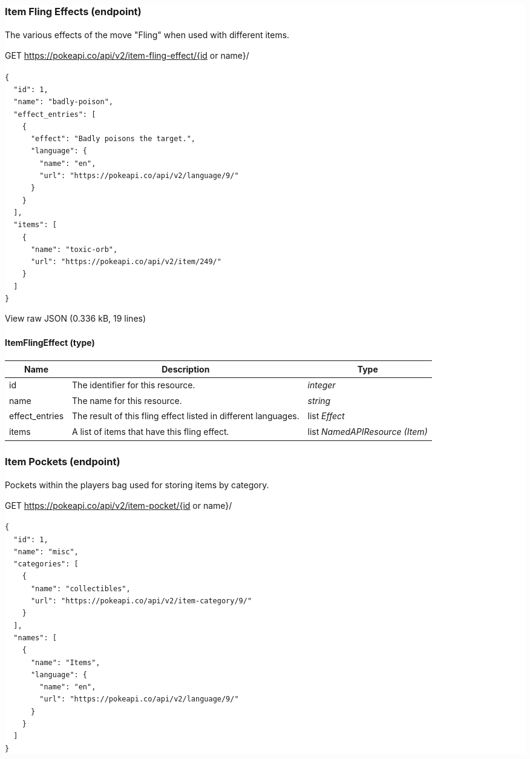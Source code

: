 ### Item Fling Effects (endpoint)

The various effects of the move "Fling" when used with different items.

GET https://pokeapi.co/api/v2/item-fling-effect/{id or name}/
    
    {
      "id": 1,
      "name": "badly-poison",
      "effect_entries": [
        {
          "effect": "Badly poisons the target.",
          "language": {
            "name": "en",
            "url": "https://pokeapi.co/api/v2/language/9/"
          }
        }
      ],
      "items": [
        {
          "name": "toxic-orb",
          "url": "https://pokeapi.co/api/v2/item/249/"
        }
      ]
    }

View raw JSON (0.336 kB, 19 lines)

#### ItemFlingEffect (type)

Name| Description| Type  
---|---|---  
id| The identifier for this resource. | _integer_  
name| The name for this resource. | _string_  
effect_entries| The result of this fling effect listed in different languages. | list _Effect_  
items| A list of items that have this fling effect. | list __NamedAPIResource_ (_Item_)_  
  
### Item Pockets (endpoint)

Pockets within the players bag used for storing items by category.

GET https://pokeapi.co/api/v2/item-pocket/{id or name}/
    
    {
      "id": 1,
      "name": "misc",
      "categories": [
        {
          "name": "collectibles",
          "url": "https://pokeapi.co/api/v2/item-category/9/"
        }
      ],
      "names": [
        {
          "name": "Items",
          "language": {
            "name": "en",
            "url": "https://pokeapi.co/api/v2/language/9/"
          }
        }
      ]
    }
